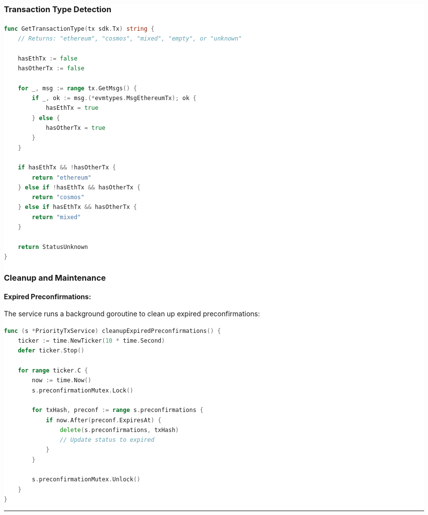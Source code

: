 ### Transaction Type Detection

```go
func GetTransactionType(tx sdk.Tx) string {
    // Returns: "ethereum", "cosmos", "mixed", "empty", or "unknown"
    
    hasEthTx := false
    hasOtherTx := false
    
    for _, msg := range tx.GetMsgs() {
        if _, ok := msg.(*evmtypes.MsgEthereumTx); ok {
            hasEthTx = true
        } else {
            hasOtherTx = true
        }
    }
    
    if hasEthTx && !hasOtherTx {
        return "ethereum"
    } else if !hasEthTx && hasOtherTx {
        return "cosmos"
    } else if hasEthTx && hasOtherTx {
        return "mixed"
    }
    
    return StatusUnknown
}
```

### Cleanup and Maintenance

**Expired Preconfirmations:**

The service runs a background goroutine to clean up expired preconfirmations:

```go
func (s *PriorityTxService) cleanupExpiredPreconfirmations() {
    ticker := time.NewTicker(10 * time.Second)
    defer ticker.Stop()
    
    for range ticker.C {
        now := time.Now()
        s.preconfirmationMutex.Lock()
        
        for txHash, preconf := range s.preconfirmations {
            if now.After(preconf.ExpiresAt) {
                delete(s.preconfirmations, txHash)
                // Update status to expired
            }
        }
        
        s.preconfirmationMutex.Unlock()
    }
}
```

---